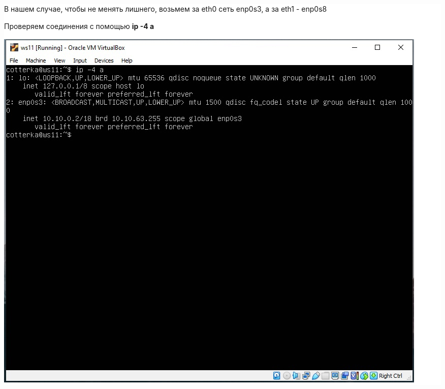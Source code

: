 В нашем случае, чтобы не менять лишнего, возьмем за eth0 сеть enp0s3, а за eth1 - enp0s8

Проверяем соединения с помощью **ip -4 a**

![ws11 ip a](./images/5.8.jpg)
